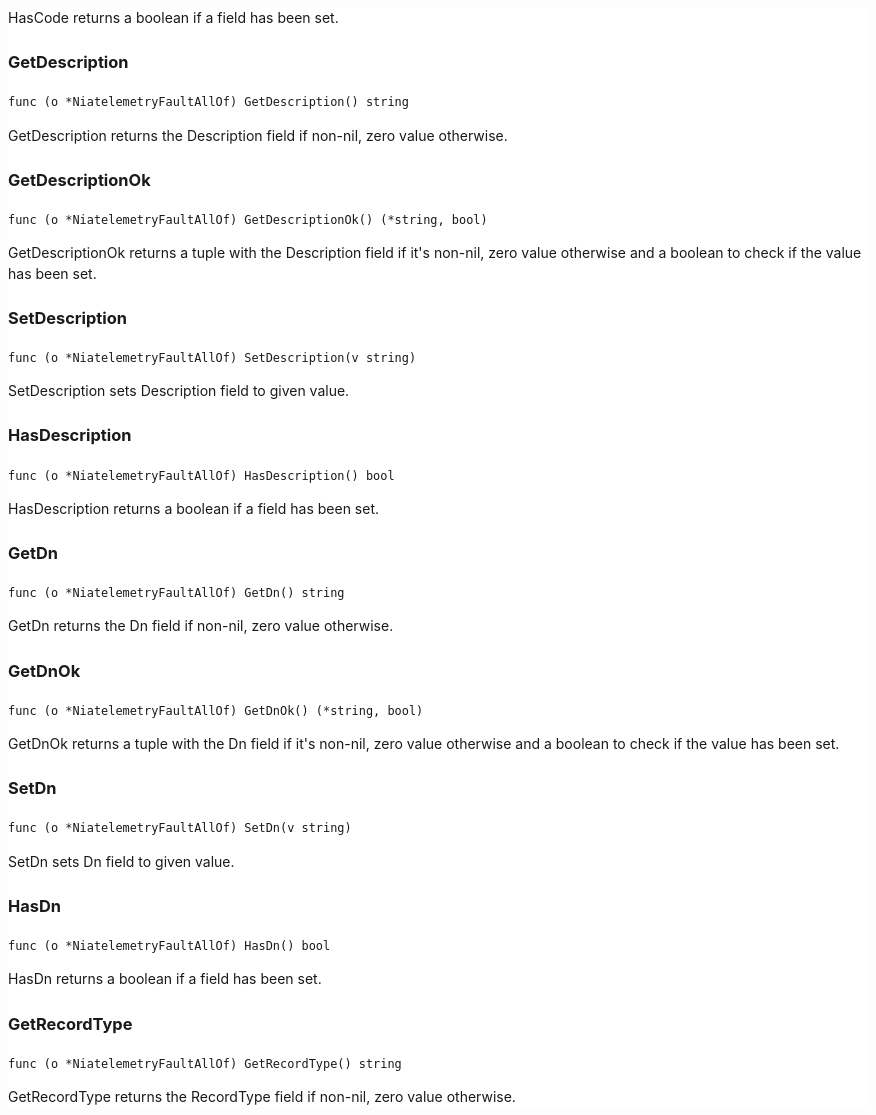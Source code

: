 HasCode returns a boolean if a field has been set.

### GetDescription

`func (o *NiatelemetryFaultAllOf) GetDescription() string`

GetDescription returns the Description field if non-nil, zero value otherwise.

### GetDescriptionOk

`func (o *NiatelemetryFaultAllOf) GetDescriptionOk() (*string, bool)`

GetDescriptionOk returns a tuple with the Description field if it's non-nil, zero value otherwise
and a boolean to check if the value has been set.

### SetDescription

`func (o *NiatelemetryFaultAllOf) SetDescription(v string)`

SetDescription sets Description field to given value.

### HasDescription

`func (o *NiatelemetryFaultAllOf) HasDescription() bool`

HasDescription returns a boolean if a field has been set.

### GetDn

`func (o *NiatelemetryFaultAllOf) GetDn() string`

GetDn returns the Dn field if non-nil, zero value otherwise.

### GetDnOk

`func (o *NiatelemetryFaultAllOf) GetDnOk() (*string, bool)`

GetDnOk returns a tuple with the Dn field if it's non-nil, zero value otherwise
and a boolean to check if the value has been set.

### SetDn

`func (o *NiatelemetryFaultAllOf) SetDn(v string)`

SetDn sets Dn field to given value.

### HasDn

`func (o *NiatelemetryFaultAllOf) HasDn() bool`

HasDn returns a boolean if a field has been set.

### GetRecordType

`func (o *NiatelemetryFaultAllOf) GetRecordType() string`

GetRecordType returns the RecordType field if non-nil, zero value otherwise.
